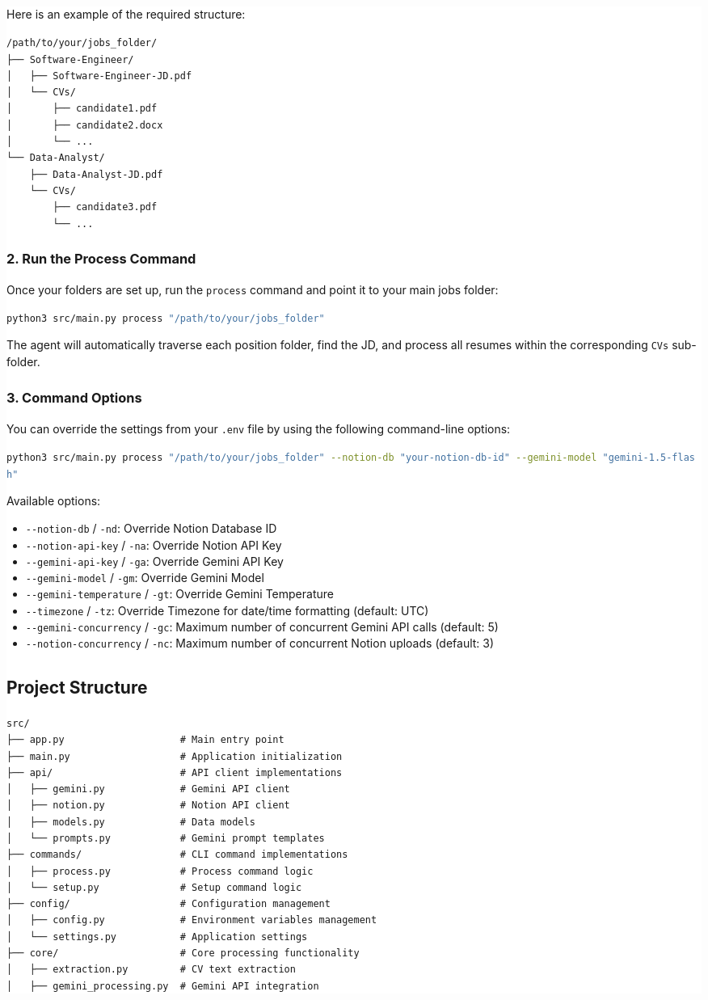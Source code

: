 Here is an example of the required structure:

```
/path/to/your/jobs_folder/
├── Software-Engineer/
│   ├── Software-Engineer-JD.pdf
│   └── CVs/
│       ├── candidate1.pdf
│       ├── candidate2.docx
│       └── ...
└── Data-Analyst/
    ├── Data-Analyst-JD.pdf
    └── CVs/
        ├── candidate3.pdf
        └── ...
```

### 2. Run the Process Command

Once your folders are set up, run the `process` command and point it to your main jobs folder:

```bash
python3 src/main.py process "/path/to/your/jobs_folder"
```

The agent will automatically traverse each position folder, find the JD, and process all resumes within the corresponding `CVs` sub-folder.

### 3. Command Options

You can override the settings from your `.env` file by using the following command-line options:

```bash
python3 src/main.py process "/path/to/your/jobs_folder" --notion-db "your-notion-db-id" --gemini-model "gemini-1.5-flash"
```

Available options:
- `--notion-db` / `-nd`: Override Notion Database ID
- `--notion-api-key` / `-na`: Override Notion API Key
- `--gemini-api-key` / `-ga`: Override Gemini API Key
- `--gemini-model` / `-gm`: Override Gemini Model
- `--gemini-temperature` / `-gt`: Override Gemini Temperature
- `--timezone` / `-tz`: Override Timezone for date/time formatting (default: UTC)
- `--gemini-concurrency` / `-gc`: Maximum number of concurrent Gemini API calls (default: 5)
- `--notion-concurrency` / `-nc`: Maximum number of concurrent Notion uploads (default: 3)

## Project Structure

```
src/
├── app.py                    # Main entry point
├── main.py                   # Application initialization
├── api/                      # API client implementations
│   ├── gemini.py             # Gemini API client
│   ├── notion.py             # Notion API client
│   ├── models.py             # Data models
│   └── prompts.py            # Gemini prompt templates
├── commands/                 # CLI command implementations
│   ├── process.py            # Process command logic
│   └── setup.py              # Setup command logic
├── config/                   # Configuration management
│   ├── config.py             # Environment variables management
│   └── settings.py           # Application settings
├── core/                     # Core processing functionality
│   ├── extraction.py         # CV text extraction
│   ├── gemini_processing.py  # Gemini API integration
```